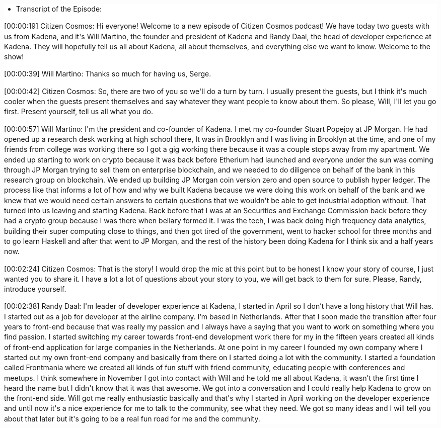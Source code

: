 <iframe src="https://player.fireside.fm/v2/7d8ZfYhp+fB-tt4Iy?theme=dark" width="740" height="200" frameborder="0" scrolling="no"></iframe>

- Transcript of the Episode: 

[00:00:19] Citizen Cosmos: Hi everyone! Welcome to a new episode of Citizen Cosmos podcast! We have today two guests with us from Kadena, and it's Will Martino, the founder and president of Kadena and Randy Daal, the head of developer experience at Kadena. They will hopefully tell us all about Kadena, all about themselves, and everything else we want to know. Welcome to the show! 

[00:00:39] Will Martino: Thanks so much for having us, Serge.

[00:00:42] Citizen Cosmos: So, there are two of you so we'll do a turn by turn. I usually present the guests,  but I think it's much cooler when the guests present themselves and say whatever they want people to know about them. So please, Will, I'll let you go first. Present yourself, tell us all what
you do. 

[00:00:57] Will Martino: I'm the president and co-founder of Kadena. I met my co-founder Stuart Popejoy at JP Morgan. He had opened up a research desk working at high school there, It was in
Brooklyn and I was living in Brooklyn at the time, and one of my friends from college was working there so I got a gig working there because it was a couple stops away from my apartment. We ended up starting to work on crypto because it was back before Etherium
had launched and everyone under the sun was coming through JP Morgan trying to sell them on enterprise blockchain, and we needed to do diligence on behalf of the bank in this research group on blockchain. We ended up building JP Morgan coin version zero and open source to publish hyper ledger. The process like that informs a lot of how and why we built Kadena because we were doing this work on behalf of the bank and we knew that we would need certain answers to certain questions that we wouldn't be able to get industrial adoption without. That turned into us leaving and starting Kadena. Back before that I was at an Securities and Exchange Commission back before they had a crypto group because I was there when bellary formed it. I was the tech, I was back doing high frequency data analytics, building their super computing close to things, and then got tired of the government, went to hacker school for three months and to go learn Haskell and after that went to JP Morgan, and the rest of the history been doing Kadena for I think six and a half years now. 

[00:02:24] Citizen Cosmos: That is the story! I would drop the mic at this point but to be honest I know your story of course, I just wanted you to share it. I have a lot a lot of questions about your story to you, we will get back to them for sure. Please, Randy, introduce yourself. 

[00:02:38] Randy Daal: I'm leader of developer experience at Kadena, I started in April so I don’t have a long history that Will has. I started out as a job for developer at the airline company. I’m based in Netherlands. After that I soon made the transition after four years to front-end  because that was really my passion and I always have a saying that  you want to work on something where you find passion. I started switching my career towards front-end development work there
for my in the fifteen years created all kinds of front-end application for large companies in the Netherlands. At one point in my career I founded my own company where I started out my own front-end company and basically from there on I started doing a lot with the community. I started a foundation called Frontmania where we created all kinds of fun stuff with friend community, educating people with conferences and meetups. I think somewhere in November I got into contact with Will and he told me all about Kadena, it wasn’t the first time I heard the name but I didn't know that it was that awesome. We got into a conversation and I could really help Kadena to grow on the front-end side. Will got me really enthusiastic basically and that's why I started in April working on the developer experience and until now it's a nice experience for me to talk to the community, see what they need. We got so many ideas and I will tell you about that later but it's going to be a real fun road for me and the community.
